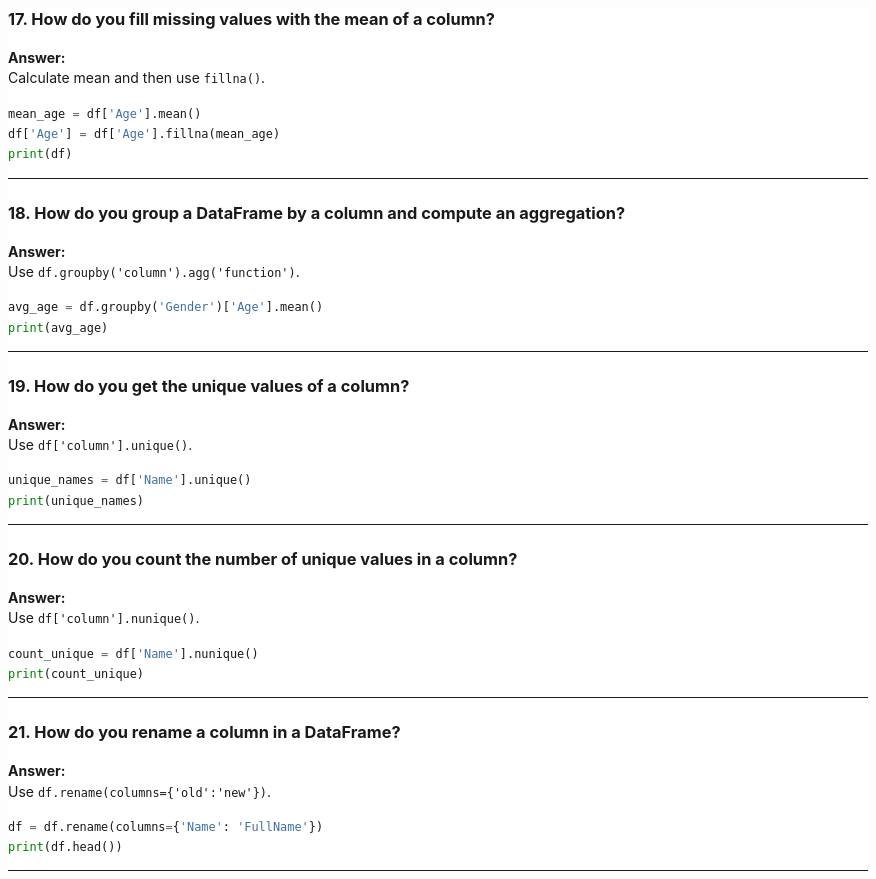 
### 17. How do you fill missing values with the mean of a column?
**Answer:**  
Calculate mean and then use `fillna()`.
```python
mean_age = df['Age'].mean()
df['Age'] = df['Age'].fillna(mean_age)
print(df)
```

---

### 18. How do you group a DataFrame by a column and compute an aggregation?
**Answer:**  
Use `df.groupby('column').agg('function')`.
```python
avg_age = df.groupby('Gender')['Age'].mean()
print(avg_age)
```

---

### 19. How do you get the unique values of a column?
**Answer:**  
Use `df['column'].unique()`.
```python
unique_names = df['Name'].unique()
print(unique_names)
```

---

### 20. How do you count the number of unique values in a column?
**Answer:**  
Use `df['column'].nunique()`.
```python
count_unique = df['Name'].nunique()
print(count_unique)
```

---

### 21. How do you rename a column in a DataFrame?
**Answer:**  
Use `df.rename(columns={'old':'new'})`.
```python
df = df.rename(columns={'Name': 'FullName'})
print(df.head())
```

---